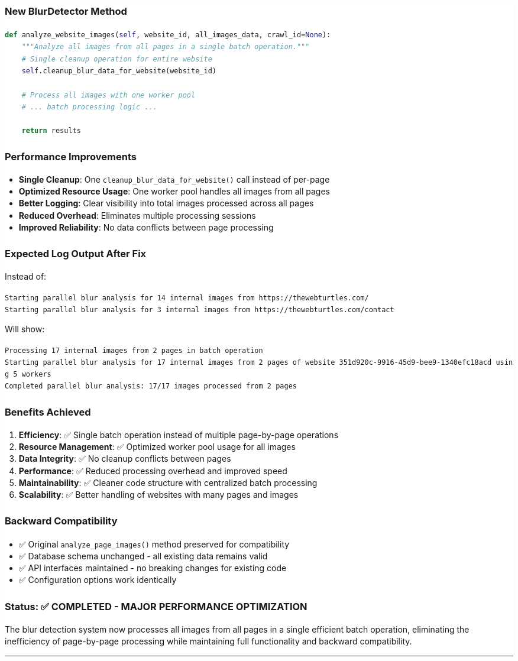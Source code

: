 ### **New BlurDetector Method**
```python
def analyze_website_images(self, website_id, all_images_data, crawl_id=None):
    """Analyze all images from all pages in a single batch operation."""
    # Single cleanup operation for entire website
    self.cleanup_blur_data_for_website(website_id)
    
    # Process all images with one worker pool
    # ... batch processing logic ...
    
    return results
```

### **Performance Improvements**
- **Single Cleanup**: One `cleanup_blur_data_for_website()` call instead of per-page
- **Optimized Resource Usage**: One worker pool handles all images from all pages
- **Better Logging**: Clear visibility into total images processed across all pages
- **Reduced Overhead**: Eliminates multiple processing sessions
- **Improved Reliability**: No data conflicts between page processing

### **Expected Log Output After Fix**
Instead of:
```
Starting parallel blur analysis for 14 internal images from https://thewebturtles.com/
Starting parallel blur analysis for 3 internal images from https://thewebturtles.com/contact
```

Will show:
```
Processing 17 internal images from 2 pages in batch operation
Starting parallel blur analysis for 17 internal images from 2 pages of website 351d920c-9916-45d9-bee9-1340efc18acd using 5 workers
Completed parallel blur analysis: 17/17 images processed from 2 pages
```

### **Benefits Achieved**
1. **Efficiency**: ✅ Single batch operation instead of multiple page-by-page operations
2. **Resource Management**: ✅ Optimized worker pool usage for all images
3. **Data Integrity**: ✅ No cleanup conflicts between pages
4. **Performance**: ✅ Reduced processing overhead and improved speed
5. **Maintainability**: ✅ Cleaner code structure with centralized batch processing
6. **Scalability**: ✅ Better handling of websites with many pages and images

### **Backward Compatibility**
- ✅ Original `analyze_page_images()` method preserved for compatibility
- ✅ Database schema unchanged - all existing data remains valid
- ✅ API interfaces maintained - no breaking changes for existing code
- ✅ Configuration options work identically

### **Status**: ✅ **COMPLETED - MAJOR PERFORMANCE OPTIMIZATION**
The blur detection system now processes all images from all pages in a single efficient batch operation, eliminating the inefficiency of page-by-page processing while maintaining full functionality and backward compatibility.

---